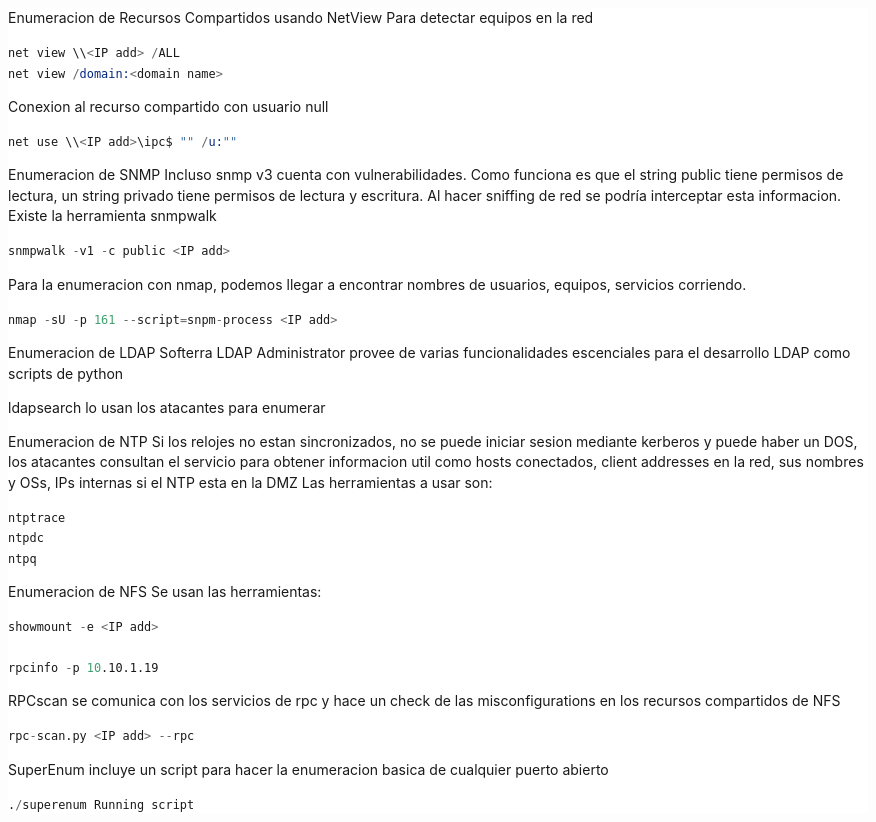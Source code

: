 Enumeracion de Recursos Compartidos usando NetView
Para detectar equipos en la red
```s
net view \\<IP add> /ALL
net view /domain:<domain name>
```

Conexion al recurso compartido con usuario null
```s
net use \\<IP add>\ipc$ "" /u:""
```
Enumeracion de SNMP
Incluso snmp v3 cuenta con vulnerabilidades. Como funciona es que el string public tiene permisos de lectura, un string privado tiene permisos de lectura y escritura. Al hacer sniffing de red se podría interceptar esta informacion.
Existe la herramienta snmpwalk
```s
snmpwalk -v1 -c public <IP add>
```
Para la enumeracion con nmap, podemos llegar a encontrar nombres de usuarios, equipos, servicios corriendo.
```s
nmap -sU -p 161 --script=snpm-process <IP add>
```

Enumeracion de LDAP
Softerra LDAP Administrator provee de varias funcionalidades escenciales para el desarrollo LDAP como scripts de python

ldapsearch lo usan los atacantes para enumerar 

Enumeracion de NTP
Si los relojes no estan sincronizados, no se puede iniciar sesion mediante kerberos y puede haber un DOS, los atacantes consultan el servicio para obtener informacion util como hosts conectados, client addresses en la red, sus nombres y OSs, IPs internas si el NTP esta en la DMZ
Las herramientas a usar son:
```s
ntptrace
ntpdc
ntpq
```
Enumeracion de NFS
Se usan las herramientas:
```s
showmount -e <IP add>

rpcinfo -p 10.10.1.19
```
RPCscan se comunica con los servicios de rpc y hace un check de las misconfigurations en los recursos compartidos de NFS
```s
rpc-scan.py <IP add> --rpc
```
SuperEnum incluye un script para hacer la enumeracion basica de cualquier puerto abierto
```s
./superenum Running script
```
